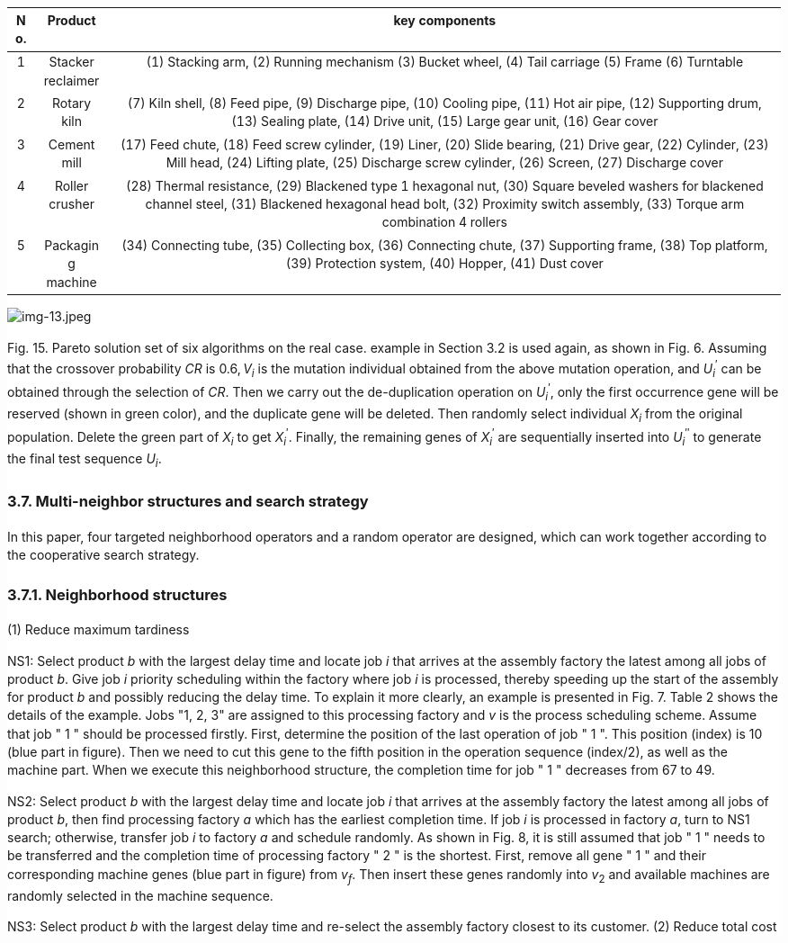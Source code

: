 | No. | Product | key components |
| :--: | :--: | :--: |
| 1 | Stacker reclaimer | (1) Stacking arm, (2) Running mechanism (3) Bucket wheel, (4) Tail carriage (5) Frame (6) Turntable |
| 2 | Rotary kiln | (7) Kiln shell, (8) Feed pipe, (9) Discharge pipe, (10) Cooling pipe, (11) Hot air pipe, (12) Supporting drum, (13) Sealing plate, (14) Drive unit, (15) Large gear unit, (16) Gear cover |
| 3 | Cement mill | (17) Feed chute, (18) Feed screw cylinder, (19) Liner, (20) Slide bearing, (21) Drive gear, (22) Cylinder, (23) Mill head, (24) Lifting plate, (25) Discharge screw cylinder, (26) Screen, (27) Discharge cover |
| 4 | Roller crusher | (28) Thermal resistance, (29) Blackened type 1 hexagonal nut, (30) Square beveled washers for blackened channel steel, (31) Blackened hexagonal head bolt, (32) Proximity switch assembly, (33) Torque arm combination 4 rollers |
| 5 | Packaging machine | (34) Connecting tube, (35) Collecting box, (36) Connecting chute, (37) Supporting frame, (38) Top platform, (39) Protection system, (40) Hopper, (41) Dust cover |

![img-13.jpeg](img-13.jpeg)

Fig. 15. Pareto solution set of six algorithms on the real case.
example in Section 3.2 is used again, as shown in Fig. 6. Assuming that the crossover probability $C R$ is $0.6, V_{i}$ is the mutation individual obtained from the above mutation operation, and $U_{i}{ }^{\prime}$ can be obtained through the selection of $C R$. Then we carry out the de-duplication operation on $U_{i}{ }^{\prime}$, only the first occurrence gene will be reserved (shown in green color), and the duplicate gene will be deleted. Then randomly select individual $X_{i}$ from the original population. Delete the green part of $X_{i}$ to get $X_{i}{ }^{\prime}$. Finally, the remaining genes of $X_{i}{ }^{\prime}$ are sequentially inserted into $U_{i}{ }^{\prime \prime}$ to generate the final test sequence $U_{i}$.

### 3.7. Multi-neighbor structures and search strategy

In this paper, four targeted neighborhood operators and a random operator are designed, which can work together according to the cooperative search strategy.

### 3.7.1. Neighborhood structures

(1) Reduce maximum tardiness

NS1: Select product $b$ with the largest delay time and locate job $i$ that arrives at the assembly factory the latest among all jobs of product $b$. Give job $i$ priority scheduling within the factory where job $i$ is processed,
thereby speeding up the start of the assembly for product $b$ and possibly reducing the delay time. To explain it more clearly, an example is presented in Fig. 7. Table 2 shows the details of the example. Jobs "1, 2, 3" are assigned to this processing factory and $v$ is the process scheduling scheme. Assume that job " 1 " should be processed firstly. First, determine the position of the last operation of job " 1 ". This position (index) is 10 (blue part in figure). Then we need to cut this gene to the fifth position in the operation sequence (index/2), as well as the machine part. When we execute this neighborhood structure, the completion time for job " 1 " decreases from 67 to 49.

NS2: Select product $b$ with the largest delay time and locate job $i$ that arrives at the assembly factory the latest among all jobs of product $b$, then find processing factory $a$ which has the earliest completion time. If job $i$ is processed in factory $a$, turn to NS1 search; otherwise, transfer job $i$ to factory $a$ and schedule randomly. As shown in Fig. 8, it is still assumed that job " 1 " needs to be transferred and the completion time of processing factory " 2 " is the shortest. First, remove all gene " 1 " and their corresponding machine genes (blue part in figure) from $v_{f}$. Then insert these genes randomly into $v_{2}$ and available machines are randomly selected in the machine sequence.

NS3: Select product $b$ with the largest delay time and re-select the assembly factory closest to its customer.
(2) Reduce total cost
